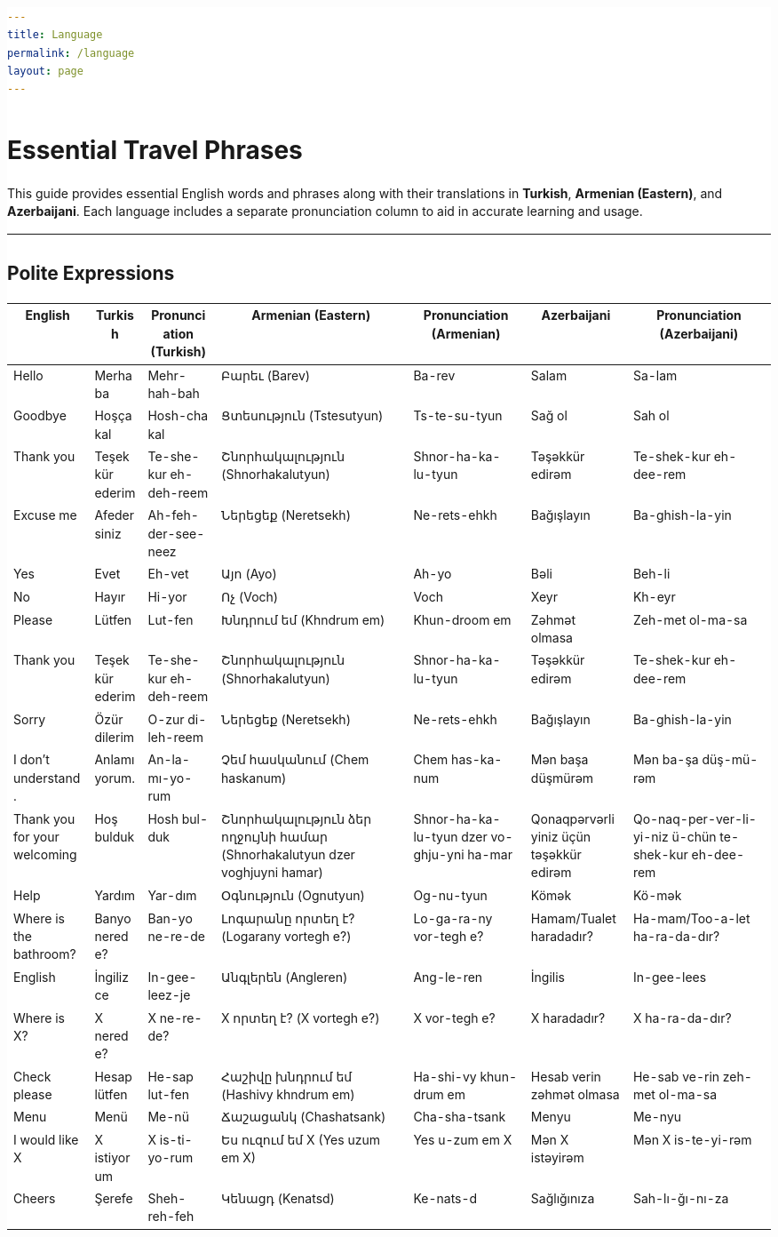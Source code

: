 ```yaml
---
title: Language
permalink: /language
layout: page
---
```


# Essential Travel Phrases

This guide provides essential English words and phrases along with their translations in **Turkish**, **Armenian (Eastern)**, and **Azerbaijani**. Each language includes a separate pronunciation column to aid in accurate learning and usage. 

---

## Polite Expressions

| **English**   | **Turkish**          | **Pronunciation (Turkish)** | **Armenian (Eastern)**            | **Pronunciation (Armenian)** | **Azerbaijani**      | **Pronunciation (Azerbaijani)**            |
|---------------|----------------------|-----------------------------|-----------------------------------|------------------------------|----------------------|---------------------------------------------|
| Hello         | Merhaba              | Mehr-hah-bah                | Բարեւ (Barev)                | Ba-rev                       | Salam                | Sa-lam                                      |
| Goodbye       | Hoşça kal          | Hosh-cha kal               | Ցտեսություն (Tstesutyun)       | Ts-te-su-tyun                | Sağ ol                      | Sah ol                                      |
| Thank you     | Teşekkür ederim      | Te-she-kur eh-deh-reem      | Շնորհակալություն (Shnorhakalutyun)   | Shnor-ha-ka-lu-tyun          | Təşəkkür edirəm      | Te-shek-kur eh-dee-rem                      |
| Excuse me     | Afedersiniz          | Ah-feh-der-see-neez         | Ներեցեք (Neretsekh)                | Ne-rets-ehkh                  | Bağışlayın           | Ba-ghish-la-yin                              |
| Yes           | Evet                 | Eh-vet                      | Այո (Ayo)                          | Ah-yo                        | Bəli                 | Beh-li                                      |
| No            | Hayır                | Hi-yor                      | Ոչ (Voch)                          | Voch                         | Xeyr                 | Kh-eyr                                      |
| Please        | Lütfen               | Lut-fen                     | Խնդրում եմ (Khndrum em)              | Khun-droom em                | Zəhmət olmasa        | Zeh-met ol-ma-sa                            |
| Thank you     | Teşekkür ederim      | Te-she-kur eh-deh-reem      | Շնորհակալություն (Shnorhakalutyun)   | Shnor-ha-ka-lu-tyun          | Təşəkkür edirəm      | Te-shek-kur eh-dee-rem                      |
| Sorry         | Özür dilerim         | O-zur di-leh-reem            | Ներեցեք (Neretsekh)                | Ne-rets-ehkh                  | Bağışlayın           | Ba-ghish-la-yin                              |
| I don’t understand.  | Anlamıyorum.                                | An-la-mı-yo-rum                   | Չեմ հասկանում (Chem haskanum)                | Chem has-ka-num                                  | Mən başa düşmürəm                     | Mən ba-şa düş-mü-rəm                                        |
| Thank you for your welcoming | Hoş bulduk | Hosh bul-duk | Շնորհակալություն ձեր ողջույնի համար (Shnorhakalutyun dzer voghjuyni hamar) | Shnor-ha-ka-lu-tyun dzer vo-ghju-yni ha-mar | Qonaqpərvərliyiniz üçün təşəkkür edirəm | Qo-naq-per-ver-li-yi-niz ü-chün te-shek-kur eh-dee-rem |
| Help | Yardım | Yar-dım | Օգնություն (Ognutyun) | Og-nu-tyun | Kömək | Kö-mək |
| Where is the bathroom?| Banyo nerede?       | Ban-yo ne-re-de             | Լոգարանը որտեղ է? (Logarany vortegh e?) | Lo-ga-ra-ny vor-tegh e?     | Hamam/Tualet haradadır? | Ha-mam/Too-a-let ha-ra-da-dır? |
| English | İngilizce | In-gee-leez-je | Անգլերեն (Angleren) | Ang-le-ren | İngilis | In-gee-lees |
| Where is X? | X nerede? | X ne-re-de? | X որտեղ է? (X vortegh e?) | X vor-tegh e? | X haradadır? | X ha-ra-da-dır? |
| Check please | Hesap lütfen | He-sap lut-fen | Հաշիվը խնդրում եմ (Hashivy khndrum em) | Ha-shi-vy khun-drum em | Hesab verin zəhmət olmasa | He-sab ve-rin zeh-met ol-ma-sa |
| Menu | Menü | Me-nü | Ճաշացանկ (Chashatsank) | Cha-sha-tsank | Menyu | Me-nyu |
| I would like X | X istiyorum | X is-ti-yo-rum | Ես ուզում եմ X (Yes uzum em X) | Yes u-zum em X | Mən X istəyirəm | Mən X is-te-yi-rəm |
| Cheers | Şerefe | Sheh-reh-feh | Կենացդ (Kenatsd) | Ke-nats-d | Sağlığınıza | Sah-lı-ğı-nı-za |
